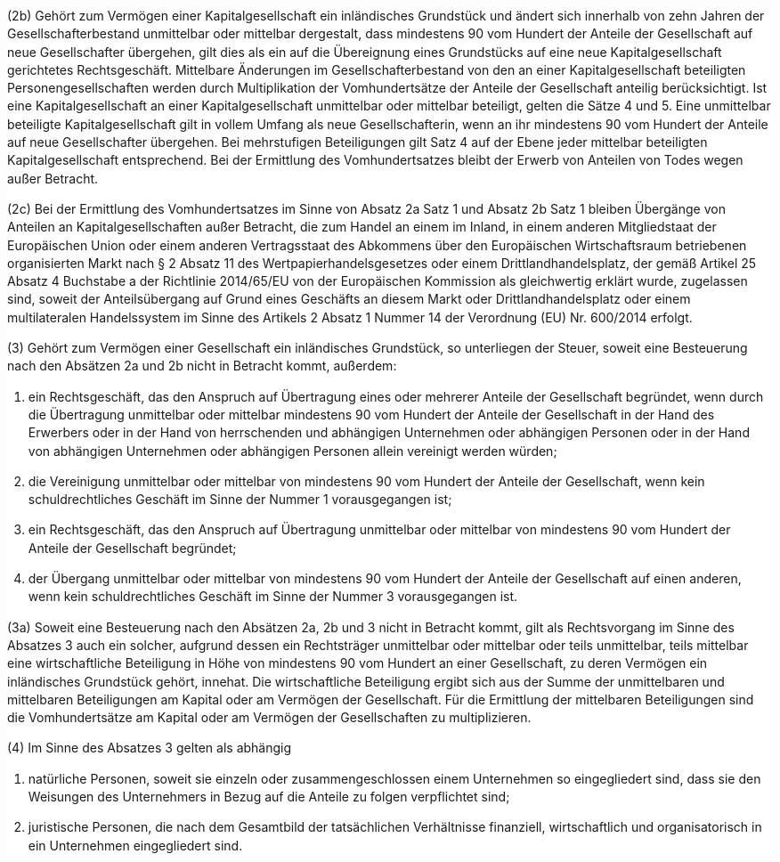 (2b) Gehört zum Vermögen einer Kapitalgesellschaft ein inländisches Grundstück und ändert sich innerhalb von zehn Jahren der Gesellschafterbestand unmittelbar oder mittelbar dergestalt, dass mindestens 90 vom Hundert der Anteile der Gesellschaft auf neue Gesellschafter übergehen, gilt dies als ein auf die Übereignung eines Grundstücks auf eine neue Kapitalgesellschaft gerichtetes Rechtsgeschäft. Mittelbare Änderungen im Gesellschafterbestand von den an einer Kapitalgesellschaft beteiligten Personengesellschaften werden durch Multiplikation der Vomhundertsätze der Anteile der Gesellschaft anteilig berücksichtigt. Ist eine Kapitalgesellschaft an einer Kapitalgesellschaft unmittelbar oder mittelbar beteiligt, gelten die Sätze 4 und 5. Eine unmittelbar beteiligte Kapitalgesellschaft gilt in vollem Umfang als neue Gesellschafterin, wenn an ihr mindestens 90 vom Hundert der Anteile auf neue Gesellschafter übergehen. Bei mehrstufigen Beteiligungen gilt Satz 4 auf der Ebene jeder mittelbar beteiligten Kapitalgesellschaft entsprechend. Bei der Ermittlung des Vomhundertsatzes bleibt der Erwerb von Anteilen von Todes wegen außer Betracht.

(2c) Bei der Ermittlung des Vomhundertsatzes im Sinne von Absatz 2a Satz 1 und Absatz 2b Satz 1 bleiben Übergänge von Anteilen an Kapitalgesellschaften außer Betracht, die zum Handel an einem im Inland, in einem anderen Mitgliedstaat der Europäischen Union oder einem anderen Vertragsstaat des Abkommens über den Europäischen Wirtschaftsraum betriebenen organisierten Markt nach § 2 Absatz 11 des Wertpapierhandelsgesetzes oder einem Drittlandhandelsplatz, der gemäß Artikel 25 Absatz 4 Buchstabe a der Richtlinie 2014/65/EU von der Europäischen Kommission als gleichwertig erklärt wurde, zugelassen sind, soweit der Anteilsübergang auf Grund eines Geschäfts an diesem Markt oder Drittlandhandelsplatz oder einem multilateralen Handelssystem im Sinne des Artikels 2 Absatz 1 Nummer 14 der Verordnung (EU) Nr. 600/2014 erfolgt.

(3) Gehört zum Vermögen einer Gesellschaft ein inländisches Grundstück, so unterliegen der Steuer, soweit eine Besteuerung nach den Absätzen 2a und 2b nicht in Betracht kommt, außerdem:

1. ein Rechtsgeschäft, das den Anspruch auf Übertragung eines oder mehrerer Anteile der Gesellschaft begründet, wenn durch die Übertragung unmittelbar oder mittelbar mindestens 90 vom Hundert der Anteile der Gesellschaft in der Hand des Erwerbers oder in der Hand von herrschenden und abhängigen Unternehmen oder abhängigen Personen oder in der Hand von abhängigen Unternehmen oder abhängigen Personen allein vereinigt werden würden;

2. die Vereinigung unmittelbar oder mittelbar von mindestens 90 vom Hundert der Anteile der Gesellschaft, wenn kein schuldrechtliches Geschäft im Sinne der Nummer 1 vorausgegangen ist;

3. ein Rechtsgeschäft, das den Anspruch auf Übertragung unmittelbar oder mittelbar von mindestens 90 vom Hundert der Anteile der Gesellschaft begründet;

4. der Übergang unmittelbar oder mittelbar von mindestens 90 vom Hundert der Anteile der Gesellschaft auf einen anderen, wenn kein schuldrechtliches Geschäft im Sinne der Nummer 3 vorausgegangen ist.

(3a) Soweit eine Besteuerung nach den Absätzen 2a, 2b und 3 nicht in Betracht kommt, gilt als Rechtsvorgang im Sinne des Absatzes 3 auch ein solcher, aufgrund dessen ein Rechtsträger unmittelbar oder mittelbar oder teils unmittelbar, teils mittelbar eine wirtschaftliche Beteiligung in Höhe von mindestens 90 vom Hundert an einer Gesellschaft, zu deren Vermögen ein inländisches Grundstück gehört, innehat. Die wirtschaftliche Beteiligung ergibt sich aus der Summe der unmittelbaren und mittelbaren Beteiligungen am Kapital oder am Vermögen der Gesellschaft. Für die Ermittlung der mittelbaren Beteiligungen sind die Vomhundertsätze am Kapital oder am Vermögen der Gesellschaften zu multiplizieren.

(4) Im Sinne des Absatzes 3 gelten als abhängig

1. natürliche Personen, soweit sie einzeln oder zusammengeschlossen einem Unternehmen so eingegliedert sind, dass sie den Weisungen des Unternehmers in Bezug auf die Anteile zu folgen verpflichtet sind;

2. juristische Personen, die nach dem Gesamtbild der tatsächlichen Verhältnisse finanziell, wirtschaftlich und organisatorisch in ein Unternehmen eingegliedert sind.

